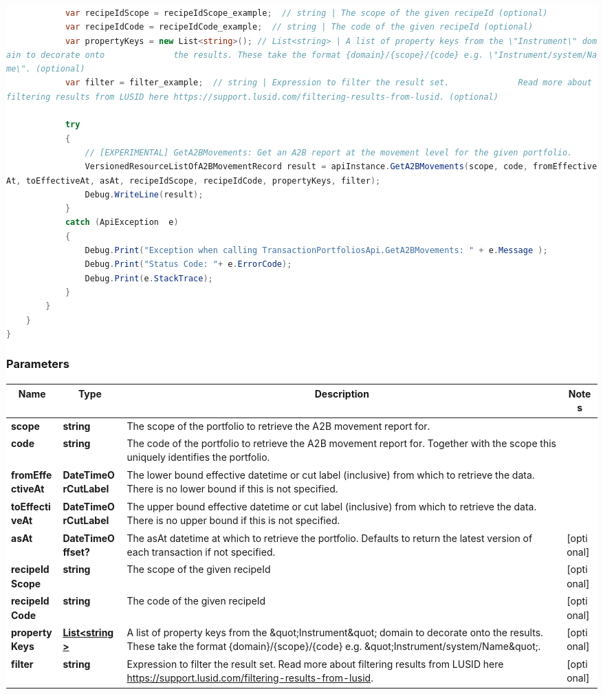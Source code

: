 ```csharp
            var recipeIdScope = recipeIdScope_example;  // string | The scope of the given recipeId (optional) 
            var recipeIdCode = recipeIdCode_example;  // string | The code of the given recipeId (optional) 
            var propertyKeys = new List<string>(); // List<string> | A list of property keys from the \"Instrument\" domain to decorate onto              the results. These take the format {domain}/{scope}/{code} e.g. \"Instrument/system/Name\". (optional) 
            var filter = filter_example;  // string | Expression to filter the result set.              Read more about filtering results from LUSID here https://support.lusid.com/filtering-results-from-lusid. (optional) 

            try
            {
                // [EXPERIMENTAL] GetA2BMovements: Get an A2B report at the movement level for the given portfolio.
                VersionedResourceListOfA2BMovementRecord result = apiInstance.GetA2BMovements(scope, code, fromEffectiveAt, toEffectiveAt, asAt, recipeIdScope, recipeIdCode, propertyKeys, filter);
                Debug.WriteLine(result);
            }
            catch (ApiException  e)
            {
                Debug.Print("Exception when calling TransactionPortfoliosApi.GetA2BMovements: " + e.Message );
                Debug.Print("Status Code: "+ e.ErrorCode);
                Debug.Print(e.StackTrace);
            }
        }
    }
}
```

### Parameters

Name | Type | Description  | Notes
------------- | ------------- | ------------- | -------------
 **scope** | **string**| The scope of the portfolio to retrieve the A2B movement report for. | 
 **code** | **string**| The code of the portfolio to retrieve the A2B movement report for. Together with the scope this              uniquely identifies the portfolio. | 
 **fromEffectiveAt** | **DateTimeOrCutLabel**| The lower bound effective datetime or cut label (inclusive) from which to retrieve the data.              There is no lower bound if this is not specified. | 
 **toEffectiveAt** | **DateTimeOrCutLabel**| The upper bound effective datetime or cut label (inclusive) from which to retrieve the data.              There is no upper bound if this is not specified. | 
 **asAt** | **DateTimeOffset?**| The asAt datetime at which to retrieve the portfolio. Defaults to return the latest version              of each transaction if not specified. | [optional] 
 **recipeIdScope** | **string**| The scope of the given recipeId | [optional] 
 **recipeIdCode** | **string**| The code of the given recipeId | [optional] 
 **propertyKeys** | [**List&lt;string&gt;**](string.md)| A list of property keys from the \&quot;Instrument\&quot; domain to decorate onto              the results. These take the format {domain}/{scope}/{code} e.g. \&quot;Instrument/system/Name\&quot;. | [optional] 
 **filter** | **string**| Expression to filter the result set.              Read more about filtering results from LUSID here https://support.lusid.com/filtering-results-from-lusid. | [optional] 
